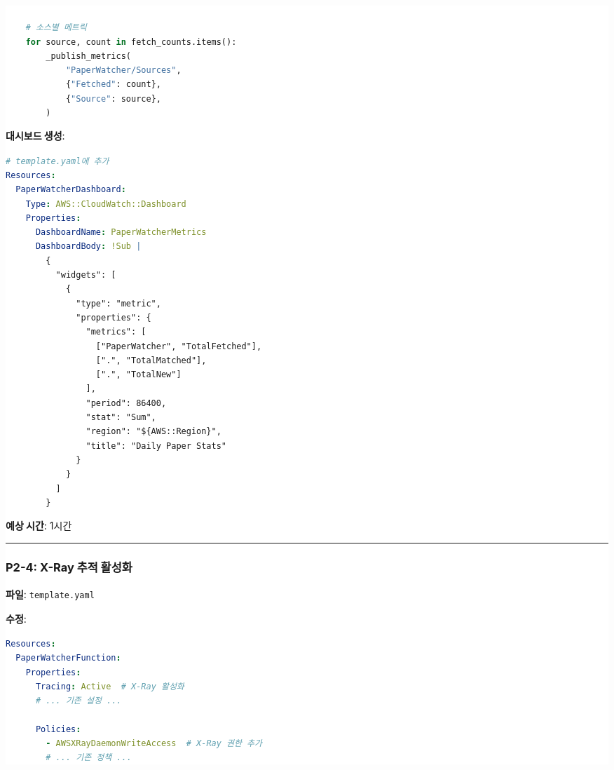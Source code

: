 ```python

    # 소스별 메트릭
    for source, count in fetch_counts.items():
        _publish_metrics(
            "PaperWatcher/Sources",
            {"Fetched": count},
            {"Source": source},
        )
```

**대시보드 생성**:
```yaml
# template.yaml에 추가
Resources:
  PaperWatcherDashboard:
    Type: AWS::CloudWatch::Dashboard
    Properties:
      DashboardName: PaperWatcherMetrics
      DashboardBody: !Sub |
        {
          "widgets": [
            {
              "type": "metric",
              "properties": {
                "metrics": [
                  ["PaperWatcher", "TotalFetched"],
                  [".", "TotalMatched"],
                  [".", "TotalNew"]
                ],
                "period": 86400,
                "stat": "Sum",
                "region": "${AWS::Region}",
                "title": "Daily Paper Stats"
              }
            }
          ]
        }
```

**예상 시간**: 1시간

---

### P2-4: X-Ray 추적 활성화

**파일**: `template.yaml`

**수정**:
```yaml
Resources:
  PaperWatcherFunction:
    Properties:
      Tracing: Active  # X-Ray 활성화
      # ... 기존 설정 ...

      Policies:
        - AWSXRayDaemonWriteAccess  # X-Ray 권한 추가
        # ... 기존 정책 ...
```
